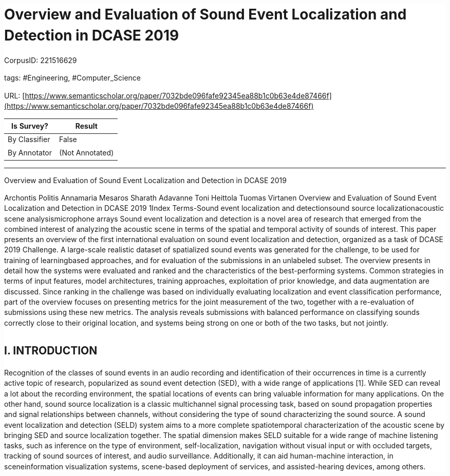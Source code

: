 # Overview and Evaluation of Sound Event Localization and Detection in DCASE 2019

CorpusID: 221516629
 
tags: #Engineering, #Computer_Science

URL: [https://www.semanticscholar.org/paper/7032bde096fafe92345ea88b1c0b63e4de87466f](https://www.semanticscholar.org/paper/7032bde096fafe92345ea88b1c0b63e4de87466f)
 
| Is Survey?        | Result          |
| ----------------- | --------------- |
| By Classifier     | False |
| By Annotator      | (Not Annotated) |

---

Overview and Evaluation of Sound Event Localization and Detection in DCASE 2019


Archontis Politis 
Annamaria Mesaros 
Sharath Adavanne 
Toni Heittola 
Tuomas Virtanen 
Overview and Evaluation of Sound Event Localization and Detection in DCASE 2019
1Index Terms-Sound event localization and detectionsound source localizationacoustic scene analysismicrophone arrays
Sound event localization and detection is a novel area of research that emerged from the combined interest of analyzing the acoustic scene in terms of the spatial and temporal activity of sounds of interest. This paper presents an overview of the first international evaluation on sound event localization and detection, organized as a task of DCASE 2019 Challenge. A large-scale realistic dataset of spatialized sound events was generated for the challenge, to be used for training of learningbased approaches, and for evaluation of the submissions in an unlabeled subset. The overview presents in detail how the systems were evaluated and ranked and the characteristics of the best-performing systems. Common strategies in terms of input features, model architectures, training approaches, exploitation of prior knowledge, and data augmentation are discussed. Since ranking in the challenge was based on individually evaluating localization and event classification performance, part of the overview focuses on presenting metrics for the joint measurement of the two, together with a re-evaluation of submissions using these new metrics. The analysis reveals submissions with balanced performance on classifying sounds correctly close to their original location, and systems being strong on one or both of the two tasks, but not jointly.

## I. INTRODUCTION

Recognition of the classes of sound events in an audio recording and identification of their occurrences in time is a currently active topic of research, popularized as sound event detection (SED), with a wide range of applications [1]. While SED can reveal a lot about the recording environment, the spatial locations of events can bring valuable information for many applications. On the other hand, sound source localization is a classic multichannel signal processing task, based on sound propagation properties and signal relationships between channels, without considering the type of sound characterizing the sound source. A sound event localization and detection (SELD) system aims to a more complete spatiotemporal characterization of the acoustic scene by bringing SED and source localization together. The spatial dimension makes SELD suitable for a wide range of machine listening tasks, such as inference on the type of environment, self-localization, navigation without visual input or with occluded targets, tracking of sound sources of interest, and audio surveillance. Additionally, it can aid human-machine interaction, in sceneinformation visualization systems, scene-based deployment of services, and assisted-hearing devices, among others.
